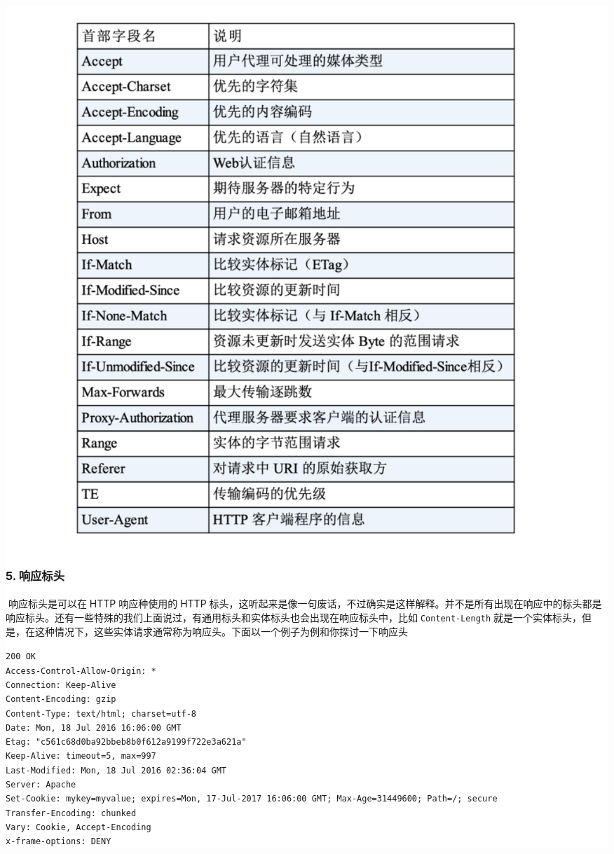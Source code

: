 ![response_consolidate](assets/response_consolidate.png)



### 5. 响应标头

​		响应标头是可以在 HTTP 响应种使用的 HTTP 标头，这听起来是像一句废话，不过确实是这样解释。并不是所有出现在响应中的标头都是响应标头。还有一些特殊的我们上面说过，有通用标头和实体标头也会出现在响应标头中，比如 `Content-Length` 就是一个实体标头，但是，在这种情况下，这些实体请求通常称为响应头。下面以一个例子为例和你探讨一下响应头

```http
200 OK
Access-Control-Allow-Origin: *
Connection: Keep-Alive
Content-Encoding: gzip
Content-Type: text/html; charset=utf-8
Date: Mon, 18 Jul 2016 16:06:00 GMT
Etag: "c561c68d0ba92bbeb8b0f612a9199f722e3a621a"
Keep-Alive: timeout=5, max=997
Last-Modified: Mon, 18 Jul 2016 02:36:04 GMT
Server: Apache
Set-Cookie: mykey=myvalue; expires=Mon, 17-Jul-2017 16:06:00 GMT; Max-Age=31449600; Path=/; secure
Transfer-Encoding: chunked
Vary: Cookie, Accept-Encoding
x-frame-options: DENY
```
